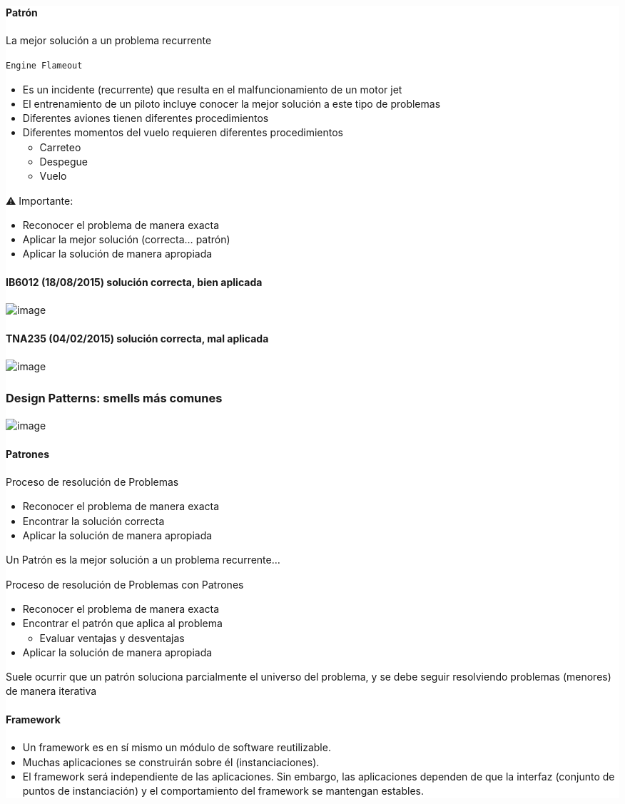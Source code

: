 #### Patrón

La mejor solución a un problema recurrente

`Engine Flameout`

- Es un incidente (recurrente) que resulta en el malfuncionamiento de un motor jet
- El entrenamiento de un piloto incluye conocer la mejor solución a este tipo de problemas
- Diferentes aviones tienen diferentes procedimientos
- Diferentes momentos del vuelo requieren diferentes procedimientos
    - Carreteo
    - Despegue
    - Vuelo


⚠️ Importante:
- Reconocer el problema de manera exacta
- Aplicar la mejor solución (correcta… patrón)
- Aplicar la solución de manera apropiada

#### IB6012 (18/08/2015) solución correcta, bien aplicada

![image](https://github.com/user-attachments/assets/23e41603-4026-406d-a540-2def0d4610b0)

#### TNA235 (04/02/2015) solución correcta, mal aplicada

![image](https://github.com/user-attachments/assets/1c9a17cf-c72e-49e8-8f52-c42e0ed6ceb4)

### Design Patterns: smells más comunes

![image](https://github.com/user-attachments/assets/6c811c2c-4bdf-4269-8fb6-079d594c5e9b)

#### Patrones

Proceso de resolución de Problemas
- Reconocer el problema de manera exacta
- Encontrar la solución correcta
- Aplicar la solución de manera apropiada

Un Patrón es la mejor solución a un problema recurrente…

Proceso de resolución de Problemas con Patrones
- Reconocer el problema de manera exacta
- Encontrar el patrón que aplica al problema
    - Evaluar ventajas y desventajas
- Aplicar la solución de manera apropiada

Suele ocurrir que un patrón soluciona parcialmente el universo del problema, y se
debe seguir resolviendo problemas (menores) de manera iterativa

#### Framework

- Un framework es en sí mismo un módulo de software reutilizable.
- Muchas aplicaciones se construirán sobre él (instanciaciones).
- El framework será independiente de las aplicaciones. Sin embargo, las aplicaciones dependen de que la interfaz (conjunto de puntos de instanciación) y el comportamiento del framework se mantengan estables.
